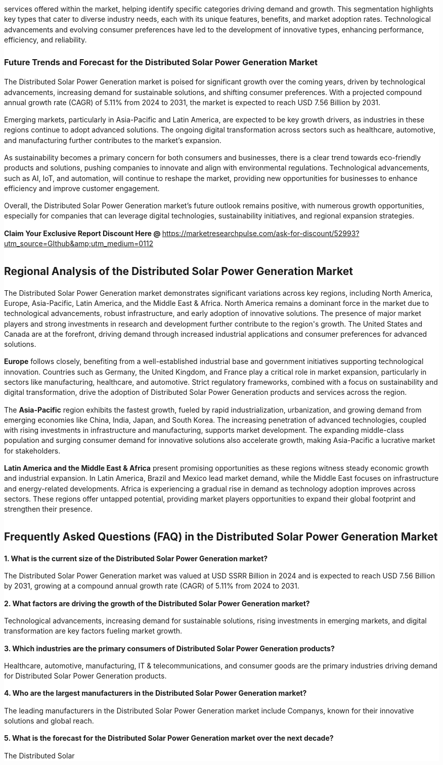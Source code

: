 services offered within the market, helping identify specific categories driving demand and growth. This segmentation highlights key types that cater to diverse industry needs, each with its unique features, benefits, and market adoption rates. Technological advancements and evolving consumer preferences have led to the development of innovative types, enhancing performance, efficiency, and reliability.</p><h3>Future Trends and Forecast for the Distributed Solar Power Generation Market</h3><p>The Distributed Solar Power Generation market is poised for significant growth over the coming years, driven by technological advancements, increasing demand for sustainable solutions, and shifting consumer preferences. With a projected compound annual growth rate (CAGR) of 5.11% from 2024 to 2031, the market is expected to reach USD 7.56 Billion by 2031.</p><p>Emerging markets, particularly in Asia-Pacific and Latin America, are expected to be key growth drivers, as industries in these regions continue to adopt advanced solutions. The ongoing digital transformation across sectors such as healthcare, automotive, and manufacturing further contributes to the market&rsquo;s expansion.</p><p>As sustainability becomes a primary concern for both consumers and businesses, there is a clear trend towards eco-friendly products and solutions, pushing companies to innovate and align with environmental regulations. Technological advancements, such as AI, IoT, and automation, will continue to reshape the market, providing new opportunities for businesses to enhance efficiency and improve customer engagement.</p><p>Overall, the Distributed Solar Power Generation market&rsquo;s future outlook remains positive, with numerous growth opportunities, especially for companies that can leverage digital technologies, sustainability initiatives, and regional expansion strategies.</p><p><strong>Claim Your Exclusive Report Discount Here @ </strong><a href="https://marketresearchpulse.com/ask-for-discount/52993?utm_source=GIthub&amp;utm_medium=0112">https://marketresearchpulse.com/ask-for-discount/52993?utm_source=GIthub&amp;utm_medium=0112</a></p><h2><strong>Regional Analysis of the Distributed Solar Power Generation Market</strong></h2><p>The Distributed Solar Power Generation market demonstrates significant variations across key regions, including North America, Europe, Asia-Pacific, Latin America, and the Middle East &amp; Africa. North America remains a dominant force in the market due to technological advancements, robust infrastructure, and early adoption of innovative solutions. The presence of major market players and strong investments in research and development further contribute to the region's growth. The United States and Canada are at the forefront, driving demand through increased industrial applications and consumer preferences for advanced solutions.</p><p><strong>Europe</strong> follows closely, benefiting from a well-established industrial base and government initiatives supporting technological innovation. Countries such as Germany, the United Kingdom, and France play a critical role in market expansion, particularly in sectors like manufacturing, healthcare, and automotive. Strict regulatory frameworks, combined with a focus on sustainability and digital transformation, drive the adoption of Distributed Solar Power Generation products and services across the region.</p><p>The <strong>Asia-Pacific</strong> region exhibits the fastest growth, fueled by rapid industrialization, urbanization, and growing demand from emerging economies like China, India, Japan, and South Korea. The increasing penetration of advanced technologies, coupled with rising investments in infrastructure and manufacturing, supports market development. The expanding middle-class population and surging consumer demand for innovative solutions also accelerate growth, making Asia-Pacific a lucrative market for stakeholders.</p><p><strong>Latin America and the Middle East &amp; Africa</strong> present promising opportunities as these regions witness steady economic growth and industrial expansion. In Latin America, Brazil and Mexico lead market demand, while the Middle East focuses on infrastructure and energy-related developments. Africa is experiencing a gradual rise in demand as technology adoption improves across sectors. These regions offer untapped potential, providing market players opportunities to expand their global footprint and strengthen their presence.</p><h2><strong>Frequently Asked Questions (FAQ) in the Distributed Solar Power Generation Market</strong></h2><p><strong>1. What is the current size of the Distributed Solar Power Generation market?</strong></p><p>The Distributed Solar Power Generation market was valued at USD SSRR Billion in 2024 and is expected to reach USD 7.56 Billion by 2031, growing at a compound annual growth rate (CAGR) of 5.11% from 2024 to 2031.</p><p><strong>2. What factors are driving the growth of the Distributed Solar Power Generation market?</strong></p><p>Technological advancements, increasing demand for sustainable solutions, rising investments in emerging markets, and digital transformation are key factors fueling market growth.</p><p><strong>3. Which industries are the primary consumers of Distributed Solar Power Generation products?</strong></p><p>Healthcare, automotive, manufacturing, IT &amp; telecommunications, and consumer goods are the primary industries driving demand for Distributed Solar Power Generation products.</p><p><strong>4. Who are the largest manufacturers in the Distributed Solar Power Generation market?</strong></p><p>The leading manufacturers in the Distributed Solar Power Generation market include Companys, known for their innovative solutions and global reach.</p><p><strong>5. What is the forecast for the Distributed Solar Power Generation market over the next decade?</strong></p><p>The Distributed Solar